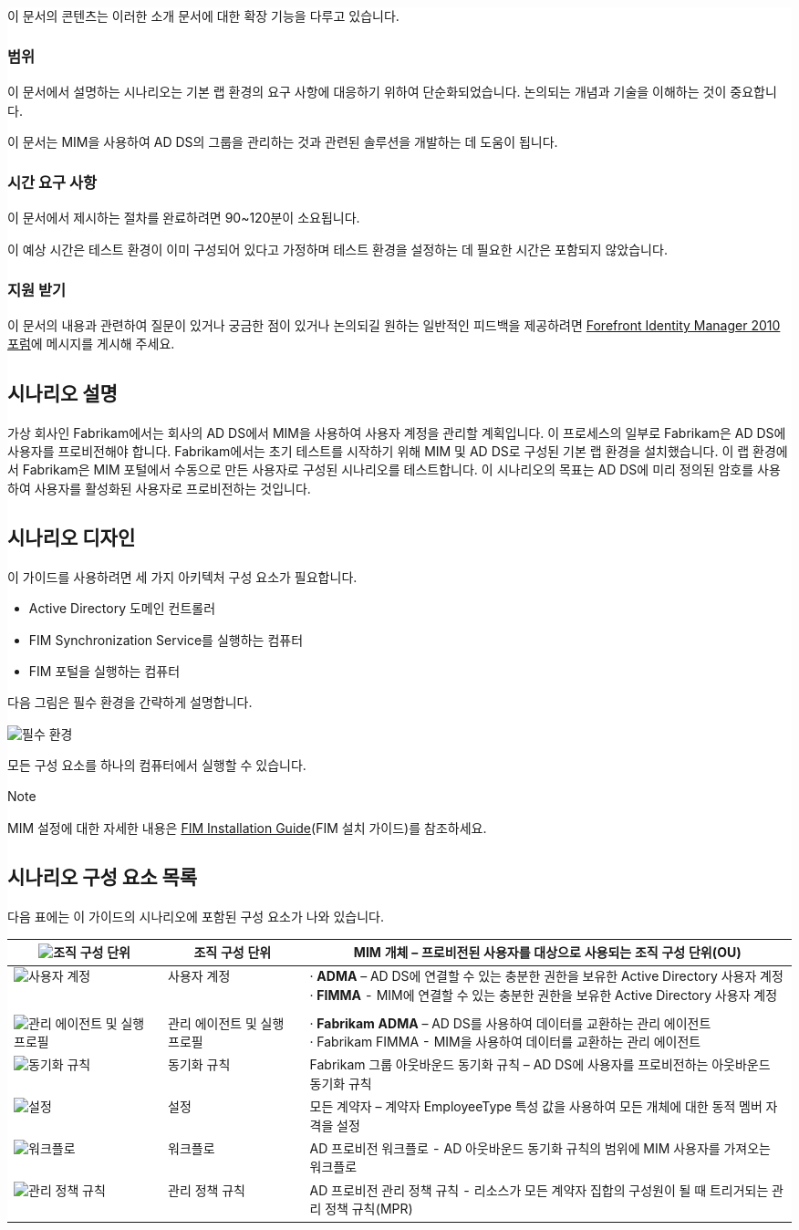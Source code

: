 이 문서의 콘텐츠는 이러한 소개 문서에 대한 확장 기능을 다루고 있습니다.

### <a name="scope"></a>범위


이 문서에서 설명하는 시나리오는 기본 랩 환경의 요구 사항에 대응하기 위하여 단순화되었습니다. 논의되는 개념과 기술을 이해하는 것이 중요합니다.

이 문서는 MIM을 사용하여 AD DS의 그룹을 관리하는 것과 관련된 솔루션을 개발하는 데 도움이 됩니다.

### <a name="time-requirements"></a>시간 요구 사항


이 문서에서 제시하는 절차를 완료하려면 90~120분이 소요됩니다.

이 예상 시간은 테스트 환경이 이미 구성되어 있다고 가정하며 테스트 환경을 설정하는 데 필요한 시간은 포함되지 않았습니다.

### <a name="getting-support"></a>지원 받기


이 문서의 내용과 관련하여 질문이 있거나 궁금한 점이 있거나 논의되길 원하는 일반적인 피드백을 제공하려면 [Forefront Identity Manager 2010 포럼](http://go.microsoft.com/FWLink/p/?LinkId=189654)에 메시지를 게시해 주세요.

## <a name="scenario-description"></a>시나리오 설명


가상 회사인 Fabrikam에서는 회사의 AD DS에서 MIM을 사용하여 사용자 계정을 관리할 계획입니다. 이 프로세스의 일부로 Fabrikam은 AD DS에 사용자를 프로비전해야 합니다. Fabrikam에서는 초기 테스트를 시작하기 위해 MIM 및 AD DS로 구성된 기본 랩 환경을 설치했습니다.
이 랩 환경에서 Fabrikam은 MIM 포털에서 수동으로 만든 사용자로 구성된 시나리오를 테스트합니다. 이 시나리오의 목표는 AD DS에 미리 정의된 암호를 사용하여 사용자를 활성화된 사용자로 프로비전하는 것입니다.

## <a name="scenario-design"></a>시나리오 디자인


이 가이드를 사용하려면 세 가지 아키텍처 구성 요소가 필요합니다.

-   Active Directory 도메인 컨트롤러

-   FIM Synchronization Service를 실행하는 컴퓨터
-   FIM 포털을 실행하는 컴퓨터

다음 그림은 필수 환경을 간략하게 설명합니다.

![필수 환경](media/how-provision-users-adds/image001.png)


모든 구성 요소를 하나의 컴퓨터에서 실행할 수 있습니다.

> [!NOTE]
> MIM 설정에 대한 자세한 내용은 [FIM Installation Guide](http://go.microsoft.com/FWLink/p/?LinkId=165845)(FIM 설치 가이드)를 참조하세요.

## <a name="scenario-components-list"></a>시나리오 구성 요소 목록


다음 표에는 이 가이드의 시나리오에 포함된 구성 요소가 나와 있습니다.

| ![조직 구성 단위](media/how-provision-users-adds/image005.jpg)   | 조직 구성 단위                | MIM 개체 – 프로비전된 사용자를 대상으로 사용되는 조직 구성 단위(OU)                                                       |
|----------------------------------------|------------------------------------|--------------------------------------------------------------------------------------------------------------------------------------------------|
| ![사용자 계정](media/how-provision-users-adds/image006.jpg)   | 사용자 계정                      | &#183; **ADMA** – AD DS에 연결할 수 있는 충분한 권한을 보유한 Active Directory 사용자 계정<br/> &#183; **FIMMA** - MIM에 연결할 수 있는 충분한 권한을 보유한 Active Directory 사용자 계정
                                                                 |
| ![관리 에이전트 및 실행 프로필](media/how-provision-users-adds/image007.jpg)  | 관리 에이전트 및 실행 프로필 | &#183; **Fabrikam ADMA** – AD DS를 사용하여 데이터를 교환하는 관리 에이전트 <br/> &#183; Fabrikam FIMMA - MIM을 사용하여 데이터를 교환하는 관리 에이전트                                                                                 |
| ![동기화 규칙](media/how-provision-users-adds/image008.jpg)  | 동기화 규칙              | Fabrikam 그룹 아웃바운드 동기화 규칙 – AD DS에 사용자를 프로비전하는 아웃바운드 동기화 규칙                                     |
| ![설정](media/how-provision-users-adds/image009.jpg)   | 설정                               | 모든 계약자 – 계약자 EmployeeType 특성 값을 사용하여 모든 개체에 대한 동적 멤버 자격을 설정                                |
| ![워크플로](media/how-provision-users-adds/image010.jpg)  | 워크플로                          | AD 프로비전 워크플로 - AD 아웃바운드 동기화 규칙의 범위에 MIM 사용자를 가져오는 워크플로                                |
| ![관리 정책 규칙](media/how-provision-users-adds/image011.jpg)   | 관리 정책 규칙            | AD 프로비전 관리 정책 규칙 - 리소스가 모든 계약자 집합의 구성원이 될 때 트리거되는 관리 정책 규칙(MPR) |